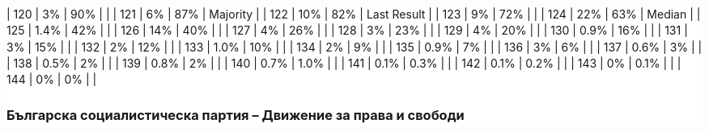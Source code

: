 | 120 | 3% | 90% |  |
| 121 | 6% | 87% | Majority |
| 122 | 10% | 82% | Last Result |
| 123 | 9% | 72% |  |
| 124 | 22% | 63% | Median |
| 125 | 1.4% | 42% |  |
| 126 | 14% | 40% |  |
| 127 | 4% | 26% |  |
| 128 | 3% | 23% |  |
| 129 | 4% | 20% |  |
| 130 | 0.9% | 16% |  |
| 131 | 3% | 15% |  |
| 132 | 2% | 12% |  |
| 133 | 1.0% | 10% |  |
| 134 | 2% | 9% |  |
| 135 | 0.9% | 7% |  |
| 136 | 3% | 6% |  |
| 137 | 0.6% | 3% |  |
| 138 | 0.5% | 2% |  |
| 139 | 0.8% | 2% |  |
| 140 | 0.7% | 1.0% |  |
| 141 | 0.1% | 0.3% |  |
| 142 | 0.1% | 0.2% |  |
| 143 | 0% | 0.1% |  |
| 144 | 0% | 0% |  |

### Българска социалистическа партия – Движение за права и свободи
